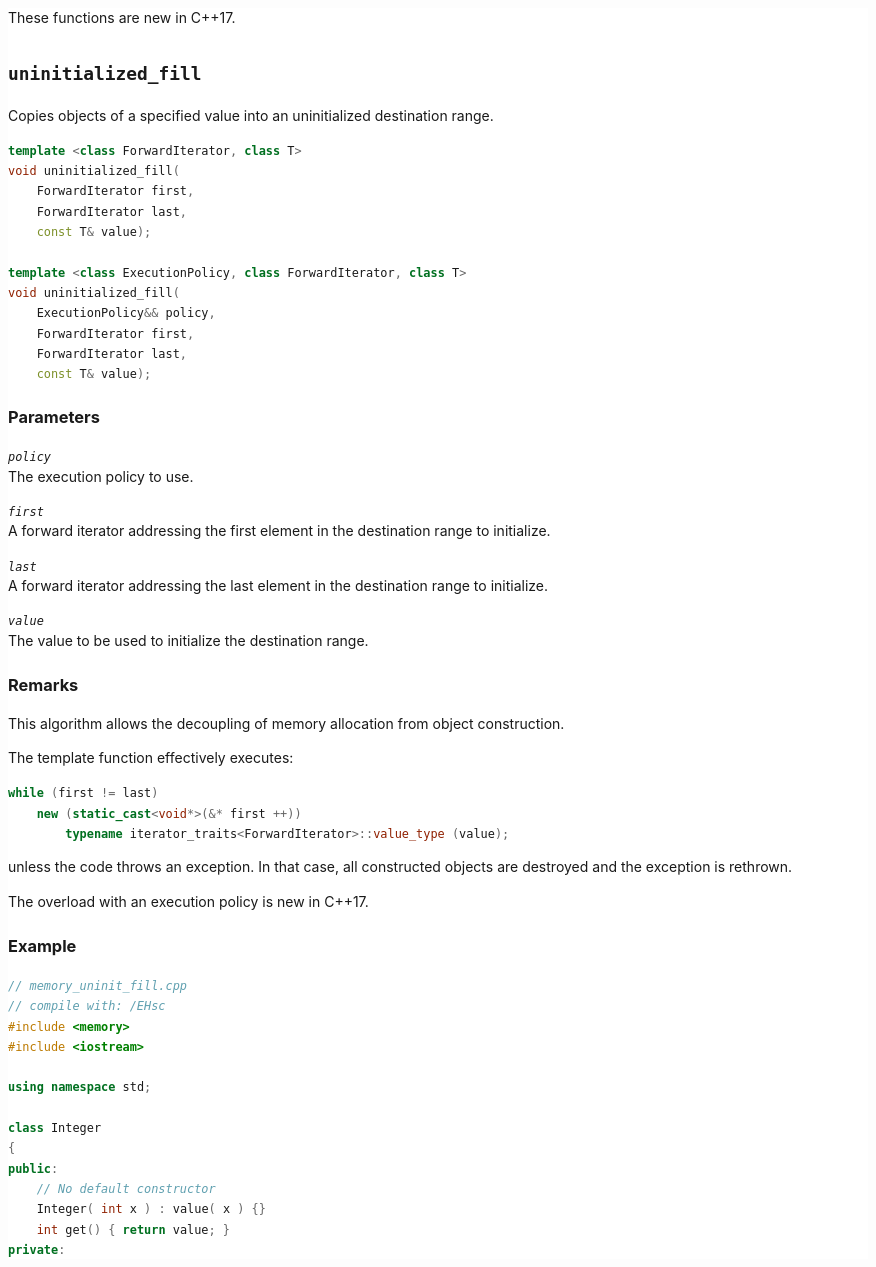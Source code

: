 These functions are new in C++17.

## <a name="uninitialized_fill"></a> `uninitialized_fill`

Copies objects of a specified value into an uninitialized destination range.

```cpp
template <class ForwardIterator, class T>
void uninitialized_fill(
    ForwardIterator first,
    ForwardIterator last,
    const T& value);

template <class ExecutionPolicy, class ForwardIterator, class T>
void uninitialized_fill(
    ExecutionPolicy&& policy,
    ForwardIterator first,
    ForwardIterator last,
    const T& value);
```

### Parameters

*`policy`*\
The execution policy to use.

*`first`*\
A forward iterator addressing the first element in the destination range to initialize.

*`last`*\
A forward iterator addressing the last element in the destination range to initialize.

*`value`*\
The value to be used to initialize the destination range.

### Remarks

This algorithm allows the decoupling of memory allocation from object construction.

The template function effectively executes:

```cpp
while (first != last)
    new (static_cast<void*>(&* first ++))
        typename iterator_traits<ForwardIterator>::value_type (value);
```

unless the code throws an exception. In that case, all constructed objects are destroyed and the exception is rethrown.

The overload with an execution policy is new in C++17.

### Example

```cpp
// memory_uninit_fill.cpp
// compile with: /EHsc
#include <memory>
#include <iostream>

using namespace std;

class Integer
{
public:
    // No default constructor
    Integer( int x ) : value( x ) {}
    int get() { return value; }
private:
```